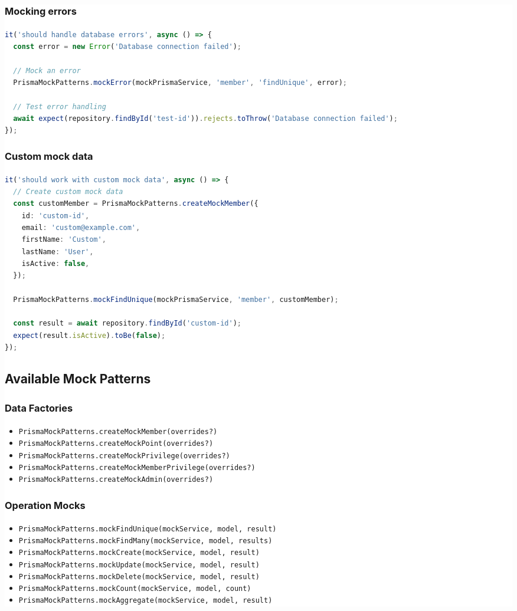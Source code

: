 ### Mocking errors

```typescript
it('should handle database errors', async () => {
  const error = new Error('Database connection failed');
  
  // Mock an error
  PrismaMockPatterns.mockError(mockPrismaService, 'member', 'findUnique', error);

  // Test error handling
  await expect(repository.findById('test-id')).rejects.toThrow('Database connection failed');
});
```

### Custom mock data

```typescript
it('should work with custom mock data', async () => {
  // Create custom mock data
  const customMember = PrismaMockPatterns.createMockMember({
    id: 'custom-id',
    email: 'custom@example.com',
    firstName: 'Custom',
    lastName: 'User',
    isActive: false,
  });

  PrismaMockPatterns.mockFindUnique(mockPrismaService, 'member', customMember);

  const result = await repository.findById('custom-id');
  expect(result.isActive).toBe(false);
});
```

## Available Mock Patterns

### Data Factories
- `PrismaMockPatterns.createMockMember(overrides?)`
- `PrismaMockPatterns.createMockPoint(overrides?)`
- `PrismaMockPatterns.createMockPrivilege(overrides?)`
- `PrismaMockPatterns.createMockMemberPrivilege(overrides?)`
- `PrismaMockPatterns.createMockAdmin(overrides?)`

### Operation Mocks
- `PrismaMockPatterns.mockFindUnique(mockService, model, result)`
- `PrismaMockPatterns.mockFindMany(mockService, model, results)`
- `PrismaMockPatterns.mockCreate(mockService, model, result)`
- `PrismaMockPatterns.mockUpdate(mockService, model, result)`
- `PrismaMockPatterns.mockDelete(mockService, model, result)`
- `PrismaMockPatterns.mockCount(mockService, model, count)`
- `PrismaMockPatterns.mockAggregate(mockService, model, result)`

